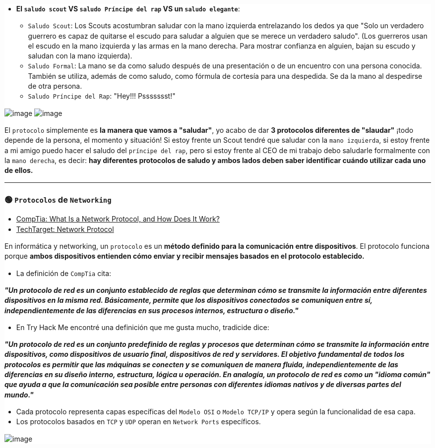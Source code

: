 - **El `saludo scout` VS `saludo Príncipe del rap` VS un `saludo elegante`**:

    - `Saludo Scout`: Los Scouts acostumbran saludar con la mano izquierda entrelazando los dedos ya que "Solo un verdadero guerrero es capaz de quitarse el escudo para saludar a alguien que se merece un verdadero saludo". (Los guerreros usan el escudo en la mano izquierda y las armas en la mano derecha. Para mostrar confianza en alguien, bajan su escudo y saludan con la mano izquierda).
    - `Saludo Formal`: La mano se da como saludo después de una presentación o de un encuentro con una persona conocida. También se utiliza, además de como saludo, como fórmula de cortesía para una despedida. Se da la mano al despedirse de otra persona.
    - `Saludo Príncipe del Rap`: "Hey!!! Pssssssst!"

![image](https://user-images.githubusercontent.com/94720207/233407213-1b8e97d4-93fa-42e2-9cc6-33402c66c5d4.png) ![image](https://media.tenor.com/LnaJl4hOYMkAAAAC/handshake-will-smith.gif)

El `protocolo` simplemente es **la manera que vamos a "saludar"**, yo acabo de dar **3 protocolos diferentes de "slaudar"** ¡todo depende de la persona, el momento y situación! Si estoy frente un Scout tendré que saludar con la `mano izquierda`, si estoy frente a mi amigo puedo hacer el saludo del `príncipe del rap`, pero si estoy frente al CEO de mi trabajo debo saludarle formalmente con la `mano derecha`, es decir: **hay diferentes protocolos de saludo y ambos lados deben saber identificar cuándo utilizar cada uno de ellos.** 

---

### 🟢 `Protocolos` de `Networking`

- [CompTia: What Is a Network Protocol, and How Does It Work?](https://www.comptia.org/content/guides/what-is-a-network-protocol#:~:text=A%20network%20protocol%20is%20an,internal%20processes%2C%20structure%20or%20design.)
- [TechTarget: Network Protocol](https://www.techtarget.com/searchnetworking/definition/protocol)

En informática y networking, un `protocolo` es un **método definido para la comunicación entre dispositivos**. El protocolo funciona porque **ambos dispositivos entienden cómo enviar y recibir mensajes basados en el protocolo establecido.**

- La definición de `CompTia` cita:

**_"Un protocolo de red es un conjunto establecido de reglas que determinan cómo se transmite la información entre diferentes dispositivos en la misma red. Básicamente, permite que los dispositivos conectados se comuniquen entre sí, independientemente de las diferencias en sus procesos internos, estructura o diseño."_**

- En Try Hack Me encontré una definición que me gusta mucho, tradicide dice: 

**_"Un protocolo de red es un conjunto predefinido de reglas y procesos que determinan cómo se transmite la información entre dispositivos, como dispositivos de usuario final, dispositivos de red y servidores. El objetivo fundamental de todos los protocolos es permitir que las máquinas se conecten y se comuniquen de manera fluida, independientemente de las diferencias en su diseño interno, estructura, lógica u operación. En analogía, un protocolo de red es como un "idioma común" que ayuda a que la comunicación sea posible entre personas con diferentes idiomas nativos y de diversas partes del mundo."_**

- Cada protocolo representa capas específicas del `Modelo OSI` o `Modelo TCP/IP` y opera según la funcionalidad de esa capa.
- Los protocolos basados en `TCP` y `UDP` operan en `Network Ports` específicos.

![image](https://github.com/Fz3r0/Fz3r0_-_BlackShark/assets/94720207/6518b37e-6e0a-45dc-a881-f29f5fd2767a)
